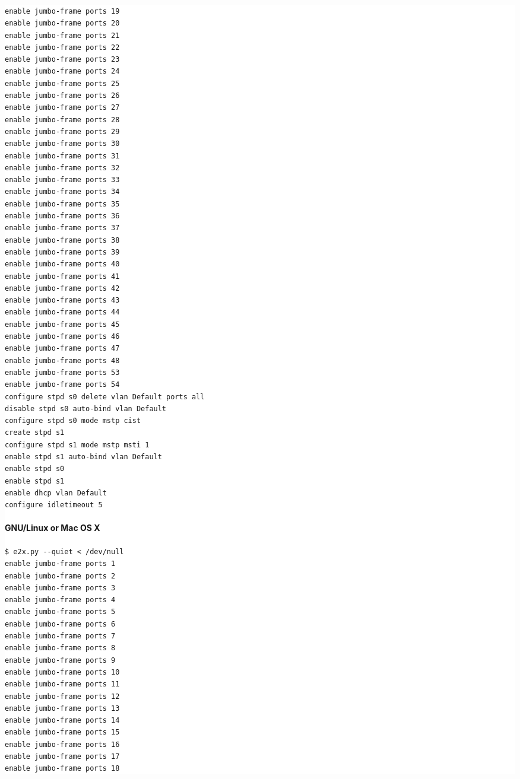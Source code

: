     enable jumbo-frame ports 19
    enable jumbo-frame ports 20
    enable jumbo-frame ports 21
    enable jumbo-frame ports 22
    enable jumbo-frame ports 23
    enable jumbo-frame ports 24
    enable jumbo-frame ports 25
    enable jumbo-frame ports 26
    enable jumbo-frame ports 27
    enable jumbo-frame ports 28
    enable jumbo-frame ports 29
    enable jumbo-frame ports 30
    enable jumbo-frame ports 31
    enable jumbo-frame ports 32
    enable jumbo-frame ports 33
    enable jumbo-frame ports 34
    enable jumbo-frame ports 35
    enable jumbo-frame ports 36
    enable jumbo-frame ports 37
    enable jumbo-frame ports 38
    enable jumbo-frame ports 39
    enable jumbo-frame ports 40
    enable jumbo-frame ports 41
    enable jumbo-frame ports 42
    enable jumbo-frame ports 43
    enable jumbo-frame ports 44
    enable jumbo-frame ports 45
    enable jumbo-frame ports 46
    enable jumbo-frame ports 47
    enable jumbo-frame ports 48
    enable jumbo-frame ports 53
    enable jumbo-frame ports 54
    configure stpd s0 delete vlan Default ports all
    disable stpd s0 auto-bind vlan Default
    configure stpd s0 mode mstp cist
    create stpd s1
    configure stpd s1 mode mstp msti 1
    enable stpd s1 auto-bind vlan Default
    enable stpd s0
    enable stpd s1
    enable dhcp vlan Default
    configure idletimeout 5

#### GNU/Linux or Mac OS X

    $ e2x.py --quiet < /dev/null
    enable jumbo-frame ports 1
    enable jumbo-frame ports 2
    enable jumbo-frame ports 3
    enable jumbo-frame ports 4
    enable jumbo-frame ports 5
    enable jumbo-frame ports 6
    enable jumbo-frame ports 7
    enable jumbo-frame ports 8
    enable jumbo-frame ports 9
    enable jumbo-frame ports 10
    enable jumbo-frame ports 11
    enable jumbo-frame ports 12
    enable jumbo-frame ports 13
    enable jumbo-frame ports 14
    enable jumbo-frame ports 15
    enable jumbo-frame ports 16
    enable jumbo-frame ports 17
    enable jumbo-frame ports 18